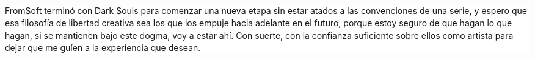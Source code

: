 FromSoft terminó con Dark Souls para comenzar una nueva etapa sin estar atados a las convenciones de una serie, y espero que esa filosofía de libertad creativa sea los que los empuje hacia adelante en el futuro, porque estoy seguro de que hagan lo que hagan, si se mantienen bajo este dogma, voy a estar ahí. Con suerte, con la confianza suficiente sobre ellos como artista para dejar que me guíen a la experiencia que desean.
